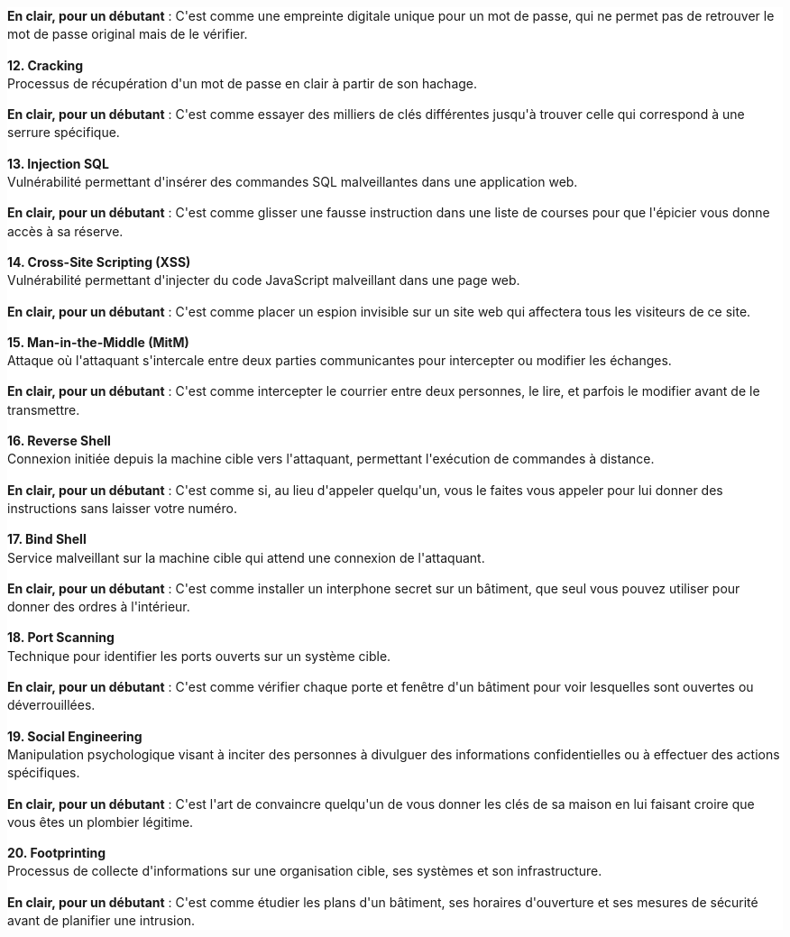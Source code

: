 **En clair, pour un débutant** : C'est comme une empreinte digitale unique pour un mot de passe, qui ne permet pas de retrouver le mot de passe original mais de le vérifier.

**12. Cracking**  
Processus de récupération d'un mot de passe en clair à partir de son hachage.

**En clair, pour un débutant** : C'est comme essayer des milliers de clés différentes jusqu'à trouver celle qui correspond à une serrure spécifique.

**13. Injection SQL**  
Vulnérabilité permettant d'insérer des commandes SQL malveillantes dans une application web.

**En clair, pour un débutant** : C'est comme glisser une fausse instruction dans une liste de courses pour que l'épicier vous donne accès à sa réserve.

**14. Cross-Site Scripting (XSS)**  
Vulnérabilité permettant d'injecter du code JavaScript malveillant dans une page web.

**En clair, pour un débutant** : C'est comme placer un espion invisible sur un site web qui affectera tous les visiteurs de ce site.

**15. Man-in-the-Middle (MitM)**  
Attaque où l'attaquant s'intercale entre deux parties communicantes pour intercepter ou modifier les échanges.

**En clair, pour un débutant** : C'est comme intercepter le courrier entre deux personnes, le lire, et parfois le modifier avant de le transmettre.

**16. Reverse Shell**  
Connexion initiée depuis la machine cible vers l'attaquant, permettant l'exécution de commandes à distance.

**En clair, pour un débutant** : C'est comme si, au lieu d'appeler quelqu'un, vous le faites vous appeler pour lui donner des instructions sans laisser votre numéro.

**17. Bind Shell**  
Service malveillant sur la machine cible qui attend une connexion de l'attaquant.

**En clair, pour un débutant** : C'est comme installer un interphone secret sur un bâtiment, que seul vous pouvez utiliser pour donner des ordres à l'intérieur.

**18. Port Scanning**  
Technique pour identifier les ports ouverts sur un système cible.

**En clair, pour un débutant** : C'est comme vérifier chaque porte et fenêtre d'un bâtiment pour voir lesquelles sont ouvertes ou déverrouillées.

**19. Social Engineering**  
Manipulation psychologique visant à inciter des personnes à divulguer des informations confidentielles ou à effectuer des actions spécifiques.

**En clair, pour un débutant** : C'est l'art de convaincre quelqu'un de vous donner les clés de sa maison en lui faisant croire que vous êtes un plombier légitime.

**20. Footprinting**  
Processus de collecte d'informations sur une organisation cible, ses systèmes et son infrastructure.

**En clair, pour un débutant** : C'est comme étudier les plans d'un bâtiment, ses horaires d'ouverture et ses mesures de sécurité avant de planifier une intrusion.
